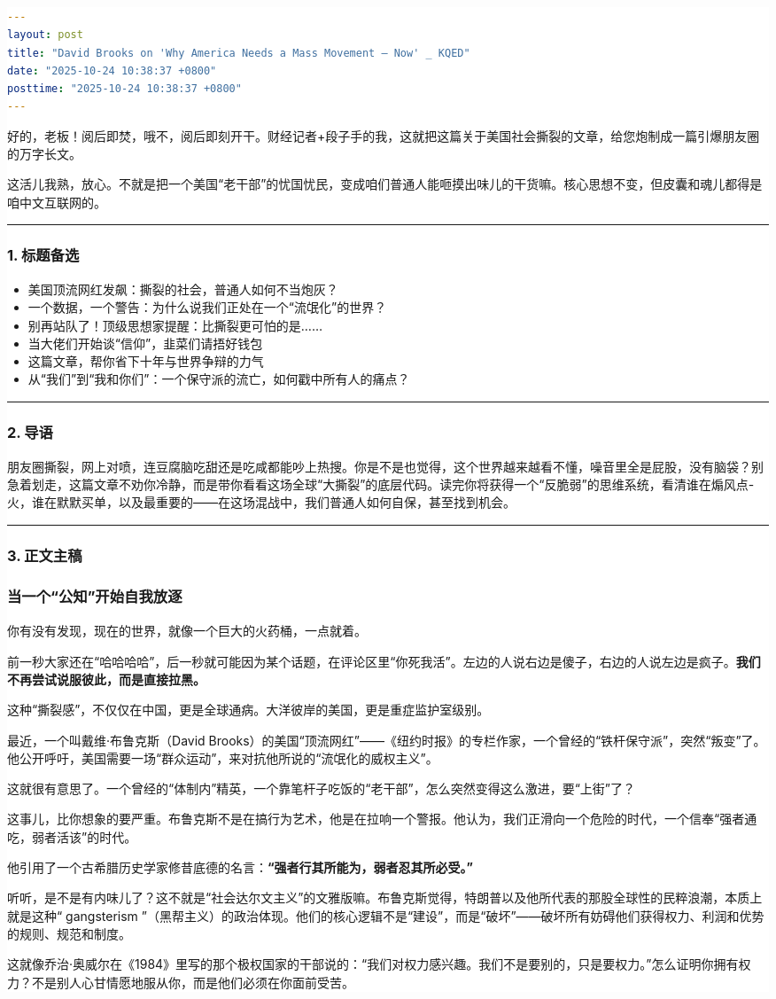 ```yaml
---
layout: post
title: "David Brooks on 'Why America Needs a Mass Movement – Now' _ KQED"
date: "2025-10-24 10:38:37 +0800"
posttime: "2025-10-24 10:38:37 +0800"
---
```


好的，老板！阅后即焚，哦不，阅后即刻开干。财经记者+段子手的我，这就把这篇关于美国社会撕裂的文章，给您炮制成一篇引爆朋友圈的万字长文。

这活儿我熟，放心。不就是把一个美国“老干部”的忧国忧民，变成咱们普通人能咂摸出味儿的干货嘛。核心思想不变，但皮囊和魂儿都得是咱中文互联网的。

---

### **1. 标题备选**

*   美国顶流网红发飙：撕裂的社会，普通人如何不当炮灰？
*   一个数据，一个警告：为什么说我们正处在一个“流氓化”的世界？
*   别再站队了！顶级思想家提醒：比撕裂更可怕的是……
*   当大佬们开始谈“信仰”，韭菜们请捂好钱包
*   这篇文章，帮你省下十年与世界争辩的力气
*   从“我们”到“我和你们”：一个保守派的流亡，如何戳中所有人的痛点？

---

### **2. 导语**

朋友圈撕裂，网上对喷，连豆腐脑吃甜还是吃咸都能吵上热搜。你是不是也觉得，这个世界越来越看不懂，噪音里全是屁股，没有脑袋？别急着划走，这篇文章不劝你冷静，而是带你看看这场全球“大撕裂”的底层代码。读完你将获得一个“反脆弱”的思维系统，看清谁在煽风点-火，谁在默默买单，以及最重要的——在这场混战中，我们普通人如何自保，甚至找到机会。

---

### **3. 正文主稿**

### **当一个“公知”开始自我放逐**

你有没有发现，现在的世界，就像一个巨大的火药桶，一点就着。

前一秒大家还在“哈哈哈哈”，后一秒就可能因为某个话题，在评论区里“你死我活”。左边的人说右边是傻子，右边的人说左边是疯子。**我们不再尝试说服彼此，而是直接拉黑。**

这种“撕裂感”，不仅仅在中国，更是全球通病。大洋彼岸的美国，更是重症监护室级别。

最近，一个叫戴维·布鲁克斯（David Brooks）的美国“顶流网红”——《纽约时报》的专栏作家，一个曾经的“铁杆保守派”，突然“叛变”了。他公开呼吁，美国需要一场“群众运动”，来对抗他所说的“流氓化的威权主义”。

这就很有意思了。一个曾经的“体制内”精英，一个靠笔杆子吃饭的“老干部”，怎么突然变得这么激进，要“上街”了？

这事儿，比你想象的要严重。布鲁克斯不是在搞行为艺术，他是在拉响一个警报。他认为，我们正滑向一个危险的时代，一个信奉“强者通吃，弱者活该”的时代。

他引用了一个古希腊历史学家修昔底德的名言：**“强者行其所能为，弱者忍其所必受。”**

听听，是不是有内味儿了？这不就是“社会达尔文主义”的文雅版嘛。布鲁克斯觉得，特朗普以及他所代表的那股全球性的民粹浪潮，本质上就是这种“ gangsterism ”（黑帮主义）的政治体现。他们的核心逻辑不是“建设”，而是“破坏”——破坏所有妨碍他们获得权力、利润和优势的规则、规范和制度。

这就像乔治·奥威尔在《1984》里写的那个极权国家的干部说的：“我们对权力感兴趣。我们不是要别的，只是要权力。”怎么证明你拥有权力？不是别人心甘情愿地服从你，而是他们必须在你面前受苦。
